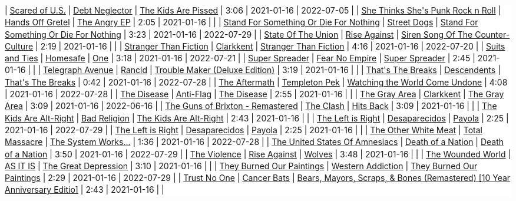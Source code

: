 | [Scared of U.S.](https://open.spotify.com/track/5x43hjmxJ9GyqilldvckvB) | [Debt Neglector](https://open.spotify.com/artist/5iXimMVoa51dBLLTe725mV) | [The Kids Are Pissed](https://open.spotify.com/album/4vIls0VJSEl9fyBQJvBtng) | 3:06 | 2021-01-16 | 2022-07-05 |
| [She Thinks She's Punk Rock n Roll](https://open.spotify.com/track/6rORfOw4UI416oAolzgOXk) | [Hands Off Gretel](https://open.spotify.com/artist/48GgebpHGBikfDXg0o592i) | [The Angry EP](https://open.spotify.com/album/5lq1pUDqoUtbqcDTRhziDW) | 2:05 | 2021-01-16 |  |
| [Stand For Something Or Die For Nothing](https://open.spotify.com/track/1iYG0d4Kx2TvcFz94tc88C) | [Street Dogs](https://open.spotify.com/artist/0spqoVkfVzRyAPmA6ZY5F9) | [Stand For Something Or Die For Nothing](https://open.spotify.com/album/706IXskpYR8N47KQxspetA) | 3:23 | 2021-01-16 | 2022-07-29 |
| [State Of The Union](https://open.spotify.com/track/0WDvAKN1wzjNya2xxjh9nq) | [Rise Against](https://open.spotify.com/artist/6Wr3hh341P84m3EI8qdn9O) | [Siren Song Of The Counter\-Culture](https://open.spotify.com/album/1vHYkIhnwbpzrC3hGguDN6) | 2:19 | 2021-01-16 |  |
| [Stranger Than Fiction](https://open.spotify.com/track/6vmpyW7pM78pckFDukAdXq) | [Clarkkent](https://open.spotify.com/artist/0kZeUbyN7BV1pBfzxIfPhB) | [Stranger Than Fiction](https://open.spotify.com/album/18SxGBMIZsNipEUPRgseur) | 4:16 | 2021-01-16 | 2022-07-20 |
| [Suits and Ties](https://open.spotify.com/track/0zvGwROTeFbkJWfQ5wgUnE) | [Homesafe](https://open.spotify.com/artist/5vV4gEs3O35SdrdwhvhYwe) | [One](https://open.spotify.com/album/1PxSLbjOcxNEX5HcrMUVS8) | 3:18 | 2021-01-16 | 2022-07-21 |
| [Super Spreader](https://open.spotify.com/track/5sK2qtbvfa5IV60HNnhHNX) | [Fear No Empire](https://open.spotify.com/artist/3LwnLoAjOLhXnEyyQqCDuk) | [Super Spreader](https://open.spotify.com/album/1MmQCW4IEOyRXWu948orKy) | 2:45 | 2021-01-16 |  |
| [Telegraph Avenue](https://open.spotify.com/track/3TtDUP3ijbAmWLmDAyrBe1) | [Rancid](https://open.spotify.com/artist/6xTk3EK5T9UzudENVvu9YB) | [Trouble Maker \(Deluxe Edition\)](https://open.spotify.com/album/0IJ8KmhJausnsCjUvgM5vY) | 3:19 | 2021-01-16 |  |
| [That's The Breaks](https://open.spotify.com/track/6ITRdfrMgETFrRGlMj4KTs) | [Descendents](https://open.spotify.com/artist/1FGH4Bh7g9W6V4fUcKZWp5) | [That's The Breaks](https://open.spotify.com/album/7jBnEaexaIWaZvD7Bft29z) | 0:42 | 2021-01-16 | 2022-07-28 |
| [The Aftermath](https://open.spotify.com/track/7ofnDjomrwAqqxqIo9Pvmc) | [Templeton Pek](https://open.spotify.com/artist/3Wgzkj0XxWohyGor7w8Wdv) | [Watching the World Come Undone](https://open.spotify.com/album/3kzq5aPWjxoXFhVP9yeNZy) | 4:08 | 2021-01-16 | 2022-07-28 |
| [The Disease](https://open.spotify.com/track/6wzbluFL5sh3fgx5iyxvMk) | [Anti\-Flag](https://open.spotify.com/artist/30sqtiTKIb1oDve0SdYayT) | [The Disease](https://open.spotify.com/album/27YMwRlqDrKOx3bWmSZrSx) | 2:55 | 2021-01-16 |  |
| [The Gray Area](https://open.spotify.com/track/39rb0YVbkpilRc7plzpSzi) | [Clarkkent](https://open.spotify.com/artist/0kZeUbyN7BV1pBfzxIfPhB) | [The Gray Area](https://open.spotify.com/album/0yEVtY28b27HUC627jIZKY) | 3:09 | 2021-01-16 | 2022-06-16 |
| [The Guns of Brixton \- Remastered](https://open.spotify.com/track/2W2J1ZwcqZL0ug37sRUoqH) | [The Clash](https://open.spotify.com/artist/3RGLhK1IP9jnYFH4BRFJBS) | [Hits Back](https://open.spotify.com/album/3Zkggi5I9uH5x94DuN6u1S) | 3:09 | 2021-01-16 |  |
| [The Kids Are Alt\-Right](https://open.spotify.com/track/2jaarBZJE7yviC71Gkggif) | [Bad Religion](https://open.spotify.com/artist/2yJwXpWAQOOl5XFzbCxLs9) | [The Kids Are Alt\-Right](https://open.spotify.com/album/25K4K0LEoyu1pgbg1JGAvX) | 2:43 | 2021-01-16 |  |
| [The Left is Right](https://open.spotify.com/track/1VRYOxNMYRbUjEr0jvHzex) | [Desaparecidos](https://open.spotify.com/artist/1H8myCcRyST1S5CcXNHiYM) | [Payola](https://open.spotify.com/album/10bckaL5dzuC56W5GURNJ7) | 2:25 | 2021-01-16 | 2022-07-29 |
| [The Left is Right](https://open.spotify.com/track/2bS83HL9u0Wg31zwUlp7ut) | [Desaparecidos](https://open.spotify.com/artist/1H8myCcRyST1S5CcXNHiYM) | [Payola](https://open.spotify.com/album/0znk4I7BChCGG8SZ5nRneU) | 2:25 | 2021-01-16 |  |
| [The Other White Meat](https://open.spotify.com/track/74UbEjwLCmeI2IEJWz5vd0) | [Total Massacre](https://open.spotify.com/artist/1AgazPUFwblAmxIgpZwE65) | [The System Works...](https://open.spotify.com/album/2PUnq8qsZ57JYVpCb4dPSK) | 1:36 | 2021-01-16 | 2022-07-28 |
| [The United States Of Amnesiacs](https://open.spotify.com/track/3e3yoJojwM7oTNMRn92pyN) | [Death of a Nation](https://open.spotify.com/artist/0qv0TWMDQa7k4EE96OWEvS) | [Death of a Nation](https://open.spotify.com/album/0r0nQvRduisuCKpcs7eRwC) | 3:50 | 2021-01-16 | 2022-07-29 |
| [The Violence](https://open.spotify.com/track/12C6ufD5zOWsQGHQY7aXRM) | [Rise Against](https://open.spotify.com/artist/6Wr3hh341P84m3EI8qdn9O) | [Wolves](https://open.spotify.com/album/4sz6Fn4BYORRLIc1AvQwQx) | 3:48 | 2021-01-16 |  |
| [The Wounded World](https://open.spotify.com/track/5PWwjq6cIC2371nou33rdn) | [AS IT IS](https://open.spotify.com/artist/3IXtskFMls8KXRipcIJT9y) | [The Great Depression](https://open.spotify.com/album/45WKwINtVCtMqKuHPugbby) | 3:10 | 2021-01-16 |  |
| [They Burned Our Paintings](https://open.spotify.com/track/180iTipGq8HMcMMtmafPy0) | [Western Addiction](https://open.spotify.com/artist/7xnD2Codf7FyLxsqPh8CIA) | [They Burned Our Paintings](https://open.spotify.com/album/75ufP4kdq08n29pSuxn1eI) | 2:29 | 2021-01-16 | 2022-07-29 |
| [Trust No One](https://open.spotify.com/track/5Z7xS2nswfBaO0u5itfwad) | [Cancer Bats](https://open.spotify.com/artist/10YNQq86z4shHwDSymTyWc) | [Bears, Mayors, Scraps, & Bones \(Remastered\) \[10 Year Anniversary Editio\]](https://open.spotify.com/album/7IbxwkOPTz4RDtwK4FPnqc) | 2:43 | 2021-01-16 |  |